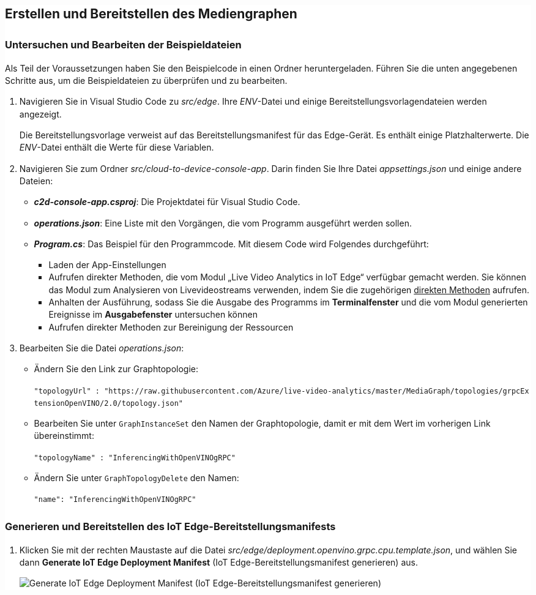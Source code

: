 ## <a name="create-and-deploy-the-media-graph"></a>Erstellen und Bereitstellen des Mediengraphen

### <a name="examine-and-edit-the-sample-files"></a>Untersuchen und Bearbeiten der Beispieldateien

Als Teil der Voraussetzungen haben Sie den Beispielcode in einen Ordner heruntergeladen. Führen Sie die unten angegebenen Schritte aus, um die Beispieldateien zu überprüfen und zu bearbeiten.

1. Navigieren Sie in Visual Studio Code zu *src/edge*. Ihre *ENV*-Datei und einige Bereitstellungsvorlagendateien werden angezeigt.

    Die Bereitstellungsvorlage verweist auf das Bereitstellungsmanifest für das Edge-Gerät. Es enthält einige Platzhalterwerte. Die *ENV*-Datei enthält die Werte für diese Variablen.

1. Navigieren Sie zum Ordner *src/cloud-to-device-console-app*. Darin finden Sie Ihre Datei *appsettings.json* und einige andere Dateien:

    * ***c2d-console-app.csproj***: Die Projektdatei für Visual Studio Code.
    * ***operations.json***: Eine Liste mit den Vorgängen, die vom Programm ausgeführt werden sollen.
    * ***Program.cs***: Das Beispiel für den Programmcode. Mit diesem Code wird Folgendes durchgeführt:

        * Laden der App-Einstellungen
        * Aufrufen direkter Methoden, die vom Modul „Live Video Analytics in IoT Edge“ verfügbar gemacht werden. Sie können das Modul zum Analysieren von Livevideostreams verwenden, indem Sie die zugehörigen [direkten Methoden](direct-methods.md) aufrufen.
        * Anhalten der Ausführung, sodass Sie die Ausgabe des Programms im **Terminalfenster** und die vom Modul generierten Ereignisse im **Ausgabefenster** untersuchen können
        * Aufrufen direkter Methoden zur Bereinigung der Ressourcen


1. Bearbeiten Sie die Datei *operations.json*:
    * Ändern Sie den Link zur Graphtopologie:

        `"topologyUrl" : "https://raw.githubusercontent.com/Azure/live-video-analytics/master/MediaGraph/topologies/grpcExtensionOpenVINO/2.0/topology.json"`

    * Bearbeiten Sie unter `GraphInstanceSet` den Namen der Graphtopologie, damit er mit dem Wert im vorherigen Link übereinstimmt:

      `"topologyName" : "InferencingWithOpenVINOgRPC"`

    * Ändern Sie unter `GraphTopologyDelete` den Namen:

      `"name": "InferencingWithOpenVINOgRPC"`

### <a name="generate-and-deploy-the-iot-edge-deployment-manifest"></a>Generieren und Bereitstellen des IoT Edge-Bereitstellungsmanifests

1. Klicken Sie mit der rechten Maustaste auf die Datei *src/edge/deployment.openvino.grpc.cpu.template.json*, und wählen Sie dann **Generate IoT Edge Deployment Manifest** (IoT Edge-Bereitstellungsmanifest generieren) aus.

    ![Generate IoT Edge Deployment Manifest (IoT Edge-Bereitstellungsmanifest generieren)](./media/use-intel-openvino-tutorial/generate-deployment-manifest.png)  
